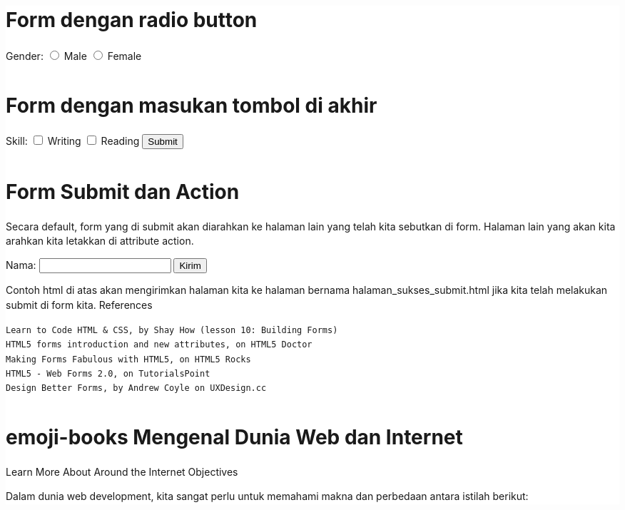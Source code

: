 # Form dengan radio button

<form>
  <label for="gender">Gender:</label>
  <input id="male-radio" type="radio" name="gender" value="male">
  <label for="male-radio">Male</label>
  <input id="female-radio" type="radio" name="gender" value="female">
  <label for="female-radio">Female</label>
</form>

# Form dengan masukan tombol di akhir

<form>
  <label for="skill">Skill:</label>
  <input id="writing-checkbox" type="checkbox" name="skill" value="writing">
  <label for="writing-checkbox">Writing</label>
  <input id="reading-checkbox" type="checkbox" name="skill" value="reading">
  <label for="reading-checkbox">Reading</label>
  <input type="submit" value="Submit">
</form>

# Form Submit dan Action

Secara default, form yang di submit akan diarahkan ke halaman lain yang telah kita sebutkan di form. Halaman lain yang akan kita arahkan kita letakkan di attribute action.

<form action="halaman_sukses_submit.html" method="POST">
  <label>
    Nama:
    <input type="text" name="nama" />
  </label>
  <input type="submit" value="Kirim" />
</form>

Contoh html di atas akan mengirimkan halaman kita ke halaman bernama halaman_sukses_submit.html jika kita telah melakukan submit di form kita.
References

    Learn to Code HTML & CSS, by Shay How (lesson 10: Building Forms)
    HTML5 forms introduction and new attributes, on HTML5 Doctor
    Making Forms Fabulous with HTML5, on HTML5 Rocks
    HTML5 - Web Forms 2.0, on TutorialsPoint
    Design Better Forms, by Andrew Coyle on UXDesign.cc


#    emoji-books Mengenal Dunia Web dan Internet
Learn More About Around the Internet
Objectives

Dalam dunia web development, kita sangat perlu untuk memahami makna dan perbedaan antara istilah berikut:
